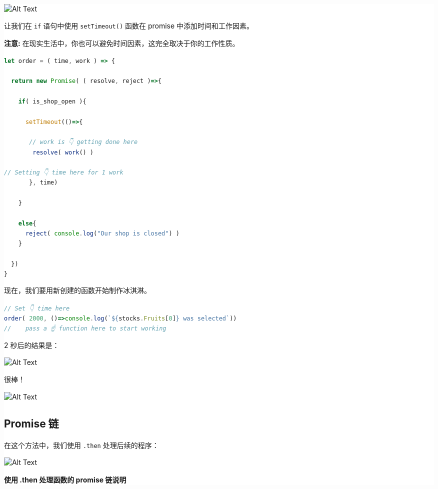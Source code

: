 ![Alt Text](https://typora-1300715298.cos.ap-shanghai.myqcloud.com/uPic/3wik2xel68yue93yapm6-20211201115251109.png)

让我们在 `if` 语句中使用 `setTimeout()` 函数在 promise 中添加时间和工作因素。

**注意:** 在现实生活中，你也可以避免时间因素，这完全取决于你的工作性质。

```javascript
let order = ( time, work ) => {

  return new Promise( ( resolve, reject )=>{

    if( is_shop_open ){

      setTimeout(()=>{

       // work is 👇 getting done here
        resolve( work() )

// Setting 👇 time here for 1 work
       }, time)

    }

    else{
      reject( console.log("Our shop is closed") )
    }

  })
}
```

现在，我们要用新创建的函数开始制作冰淇淋。

```javascript
// Set 👇 time here
order( 2000, ()=>console.log(`${stocks.Fruits[0]} was selected`))
//    pass a ☝️ function here to start working
```

2 秒后的结果是：

![Alt Text](https://typora-1300715298.cos.ap-shanghai.myqcloud.com/uPic/erzjup8wt505j502e73n-20211201115251444.png)

很棒！

![Alt Text](https://typora-1300715298.cos.ap-shanghai.myqcloud.com/uPic/8taajvjy6pfq35hu90nq-20211201115251936.png)

## Promise 链

在这个方法中，我们使用 `.then` 处理后续的程序：

![Alt Text](https://typora-1300715298.cos.ap-shanghai.myqcloud.com/uPic/l27ytifkoedl22kc97lh-20211201115252050.png)

**使用 .then 处理函数的 promise 链说明**
